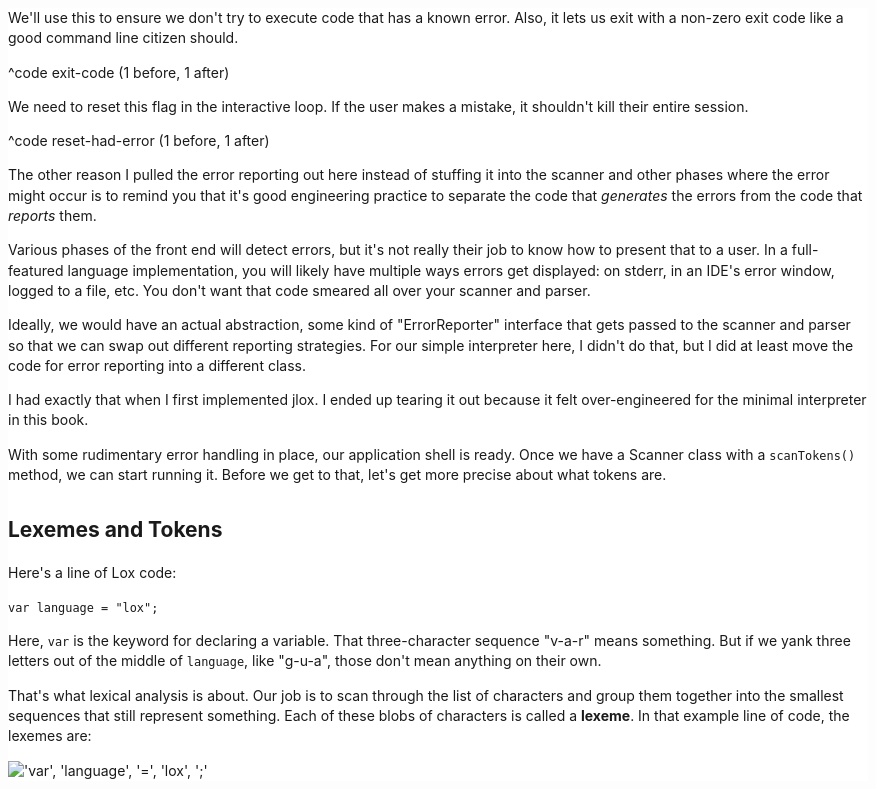 We'll use this to ensure we don't try to execute code that has a known error.
Also, it lets us exit with a non-zero exit code like a good command line citizen
should.

^code exit-code (1 before, 1 after)

We need to reset this flag in the interactive loop. If the user makes a mistake,
it shouldn't kill their entire session.

^code reset-had-error (1 before, 1 after)

The other reason I pulled the error reporting out here instead of stuffing it
into the scanner and other phases where the error might occur is to remind you
that it's good engineering practice to separate the code that *generates* the
errors from the code that *reports* them.

Various phases of the front end will detect errors, but it's not really their
job to know how to present that to a user. In a full-featured language
implementation, you will likely have multiple ways errors get displayed: on
stderr, in an IDE's error window, logged to a file, etc. You don't want that
code smeared all over your scanner and parser.

Ideally, we would have an actual abstraction, some kind of <span
name="reporter">"ErrorReporter"</span> interface that gets passed to the scanner
and parser so that we can swap out different reporting strategies. For our
simple interpreter here, I didn't do that, but I did at least move the code for
error reporting into a different class.

<aside name="reporter">

I had exactly that when I first implemented jlox. I ended up tearing it out
because it felt over-engineered for the minimal interpreter in this book.

</aside>

With some rudimentary error handling in place, our application shell is ready.
Once we have a Scanner class with a `scanTokens()` method, we can start running
it. Before we get to that, let's get more precise about what tokens are.

## Lexemes and Tokens

Here's a line of Lox code:

```lox
var language = "lox";
```

Here, `var` is the keyword for declaring a variable. That three-character
sequence "v-a-r" means something. But if we yank three letters out of the
middle of `language`, like "g-u-a", those don't mean anything on their own.

That's what lexical analysis is about. Our job is to scan through the list of
characters and group them together into the smallest sequences that still
represent something. Each of these blobs of characters is called a **lexeme**.
In that example line of code, the lexemes are:

<img src="image/scanning/lexemes.png" alt="'var', 'language', '=', 'lox', ';'" />
